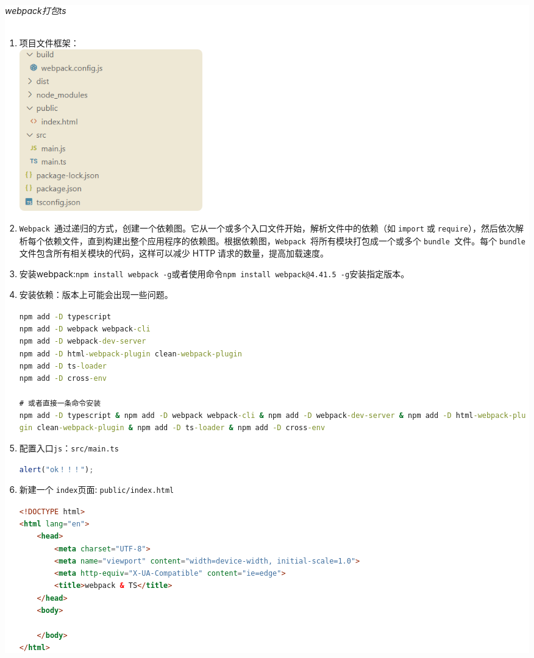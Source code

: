 

###### webpack打包ts

1. 项目文件框架：<br><img src="./assets/image-20240708132102990.png" alt="image-20240708132102990" style="zoom:80%;border-radius:10px" />

2. `Webpack `通过递归的方式，创建一个依赖图。它从一个或多个入口文件开始，解析文件中的依赖（如 `import` 或 `require`），然后依次解析每个依赖文件，直到构建出整个应用程序的依赖图。根据依赖图，`Webpack `将所有模块打包成一个或多个 `bundle `文件。每个 `bundle `文件包含所有相关模块的代码，这样可以减少 HTTP 请求的数量，提高加载速度。

3. 安装webpack:`npm install webpack -g`或者使用命令`npm install webpack@4.41.5 -g`安装指定版本。

4. 安装依赖：版本上可能会出现一些问题。

   ```cmd
   npm add -D typescript 
   npm add -D webpack webpack-cli
   npm add -D webpack-dev-server
   npm add -D html-webpack-plugin clean-webpack-plugin
   npm add -D ts-loader
   npm add -D cross-env
   
   # 或者直接一条命令安装
   npm add -D typescript & npm add -D webpack webpack-cli & npm add -D webpack-dev-server & npm add -D html-webpack-plugin clean-webpack-plugin & npm add -D ts-loader & npm add -D cross-env 
   ```

5. 配置入口`js`：`src/main.ts`

   ```ts
   alert("ok！！！");
   ```

6. 新建一个 `index`页面: `public/index.html`

   ```html
   <!DOCTYPE html>
   <html lang="en">
       <head>
           <meta charset="UTF-8">
           <meta name="viewport" content="width=device-width, initial-scale=1.0">
           <meta http-equiv="X-UA-Compatible" content="ie=edge">
           <title>webpack & TS</title>
       </head>
       <body>
   
       </body>
   </html>
   ```
